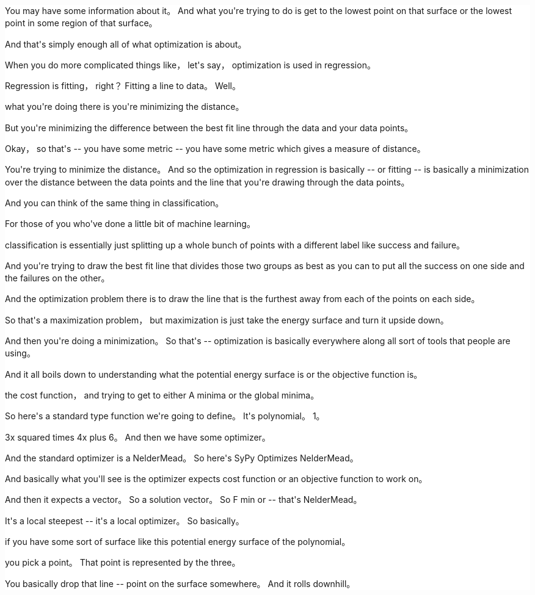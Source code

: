  You may have some information about it。 And what you're trying to do is get to the lowest point on that surface or the lowest point in some region of that surface。

 And that's simply enough all of what optimization is about。

 When you do more complicated things like， let's say， optimization is used in regression。

 Regression is fitting， right？ Fitting a line to data。 Well。

 what you're doing there is you're minimizing the distance。

 But you're minimizing the difference between the best fit line through the data and your data points。

 Okay， so that's -- you have some metric -- you have some metric which gives a measure of distance。

 You're trying to minimize the distance。 And so the optimization in regression is basically -- or fitting -- is basically a minimization over the distance between the data points and the line that you're drawing through the data points。

 And you can think of the same thing in classification。

 For those of you who've done a little bit of machine learning。

 classification is essentially just splitting up a whole bunch of points with a different label like success and failure。

 And you're trying to draw the best fit line that divides those two groups as best as you can to put all the success on one side and the failures on the other。

 And the optimization problem there is to draw the line that is the furthest away from each of the points on each side。

 So that's a maximization problem， but maximization is just take the energy surface and turn it upside down。

 And then you're doing a minimization。 So that's -- optimization is basically everywhere along all sort of tools that people are using。

 And it all boils down to understanding what the potential energy surface is or the objective function is。

 the cost function， and trying to get to either A minima or the global minima。

 So here's a standard type function we're going to define。 It's polynomial。 1。

3x squared times 4x plus 6。 And then we have some optimizer。

 And the standard optimizer is a NelderMead。 So here's SyPy Optimizes NelderMead。

 And basically what you'll see is the optimizer expects cost function or an objective function to work on。

 And then it expects a vector。 So a solution vector。 So F min or -- that's NelderMead。

 It's a local steepest -- it's a local optimizer。 So basically。

 if you have some sort of surface like this potential energy surface of the polynomial。

 you pick a point。 That point is represented by the three。

 You basically drop that line -- point on the surface somewhere。 And it rolls downhill。
